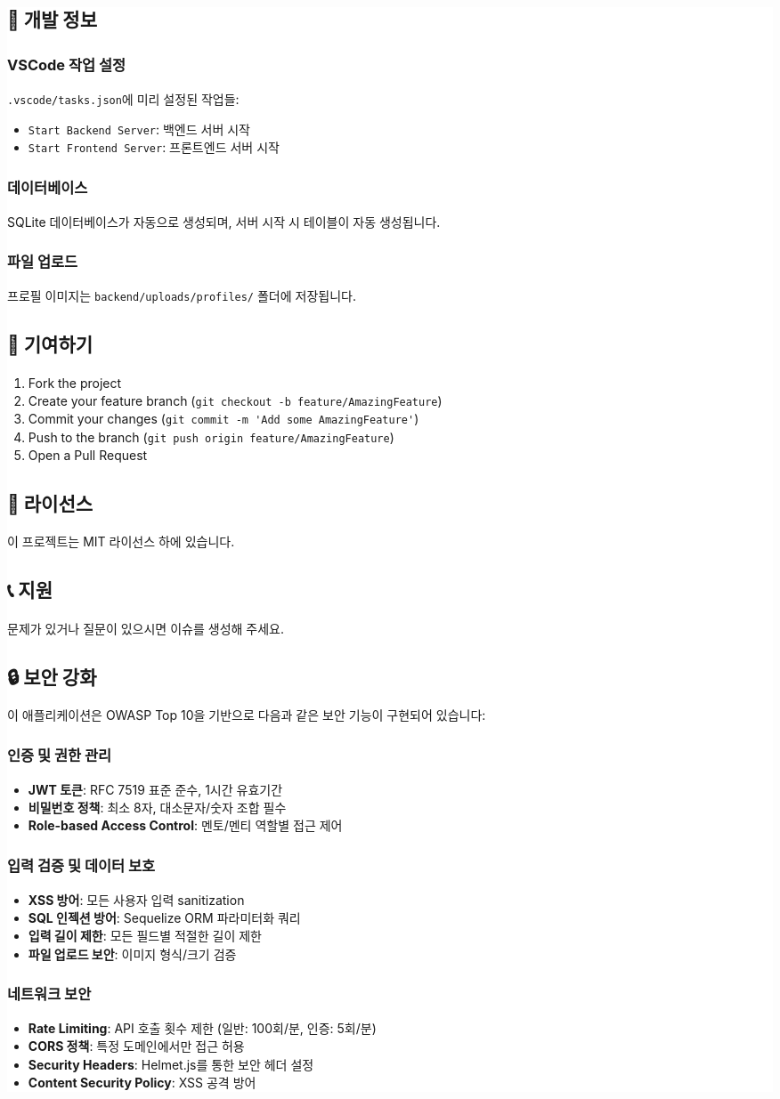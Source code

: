 ## 🔧 개발 정보

### VSCode 작업 설정

`.vscode/tasks.json`에 미리 설정된 작업들:

- `Start Backend Server`: 백엔드 서버 시작
- `Start Frontend Server`: 프론트엔드 서버 시작

### 데이터베이스

SQLite 데이터베이스가 자동으로 생성되며, 서버 시작 시 테이블이 자동 생성됩니다.

### 파일 업로드

프로필 이미지는 `backend/uploads/profiles/` 폴더에 저장됩니다.

## 🤝 기여하기

1. Fork the project
2. Create your feature branch (`git checkout -b feature/AmazingFeature`)
3. Commit your changes (`git commit -m 'Add some AmazingFeature'`)
4. Push to the branch (`git push origin feature/AmazingFeature`)
5. Open a Pull Request

## 📄 라이선스

이 프로젝트는 MIT 라이선스 하에 있습니다.

## 📞 지원

문제가 있거나 질문이 있으시면 이슈를 생성해 주세요.

## 🔒 보안 강화

이 애플리케이션은 OWASP Top 10을 기반으로 다음과 같은 보안 기능이 구현되어 있습니다:

### 인증 및 권한 관리
- **JWT 토큰**: RFC 7519 표준 준수, 1시간 유효기간
- **비밀번호 정책**: 최소 8자, 대소문자/숫자 조합 필수
- **Role-based Access Control**: 멘토/멘티 역할별 접근 제어

### 입력 검증 및 데이터 보호
- **XSS 방어**: 모든 사용자 입력 sanitization
- **SQL 인젝션 방어**: Sequelize ORM 파라미터화 쿼리
- **입력 길이 제한**: 모든 필드별 적절한 길이 제한
- **파일 업로드 보안**: 이미지 형식/크기 검증

### 네트워크 보안
- **Rate Limiting**: API 호출 횟수 제한 (일반: 100회/분, 인증: 5회/분)
- **CORS 정책**: 특정 도메인에서만 접근 허용
- **Security Headers**: Helmet.js를 통한 보안 헤더 설정
- **Content Security Policy**: XSS 공격 방어
